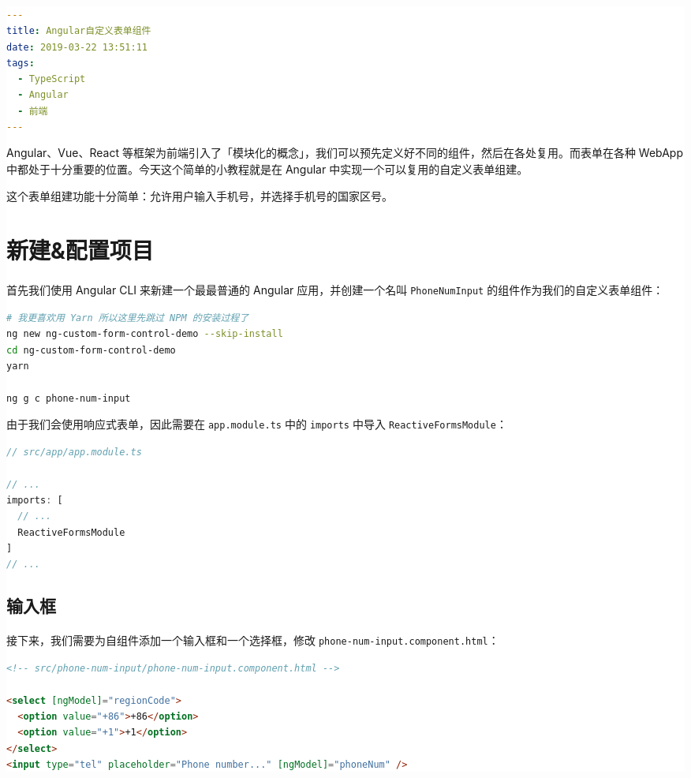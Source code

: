 ```yaml
---
title: Angular自定义表单组件
date: 2019-03-22 13:51:11
tags:
  - TypeScript
  - Angular
  - 前端
---
```


Angular、Vue、React 等框架为前端引入了「模块化的概念」，我们可以预先定义好不同的组件，然后在各处复用。而表单在各种 WebApp 中都处于十分重要的位置。今天这个简单的小教程就是在 Angular 中实现一个可以复用的自定义表单组建。

这个表单组建功能十分简单：允许用户输入手机号，并选择手机号的国家区号。

# 新建&配置项目

首先我们使用 Angular CLI 来新建一个最最普通的 Angular 应用，并创建一个名叫 `PhoneNumInput` 
的组件作为我们的自定义表单组件：

``` bash
# 我更喜欢用 Yarn 所以这里先跳过 NPM 的安装过程了
ng new ng-custom-form-control-demo --skip-install
cd ng-custom-form-control-demo
yarn

ng g c phone-num-input
```

由于我们会使用响应式表单，因此需要在 `app.module.ts` 中的 `imports` 中导入 
`ReactiveFormsModule`：

``` typescript
// src/app/app.module.ts

// ...
imports: [
  // ...
  ReactiveFormsModule
]
// ...
```

## 输入框

接下来，我们需要为自组件添加一个输入框和一个选择框，修改 `phone-num-input.component.html`：

``` html
<!-- src/phone-num-input/phone-num-input.component.html -->

<select [ngModel]="regionCode">
  <option value="+86">+86</option>
  <option value="+1">+1</option>
</select>
<input type="tel" placeholder="Phone number..." [ngModel]="phoneNum" />
```
